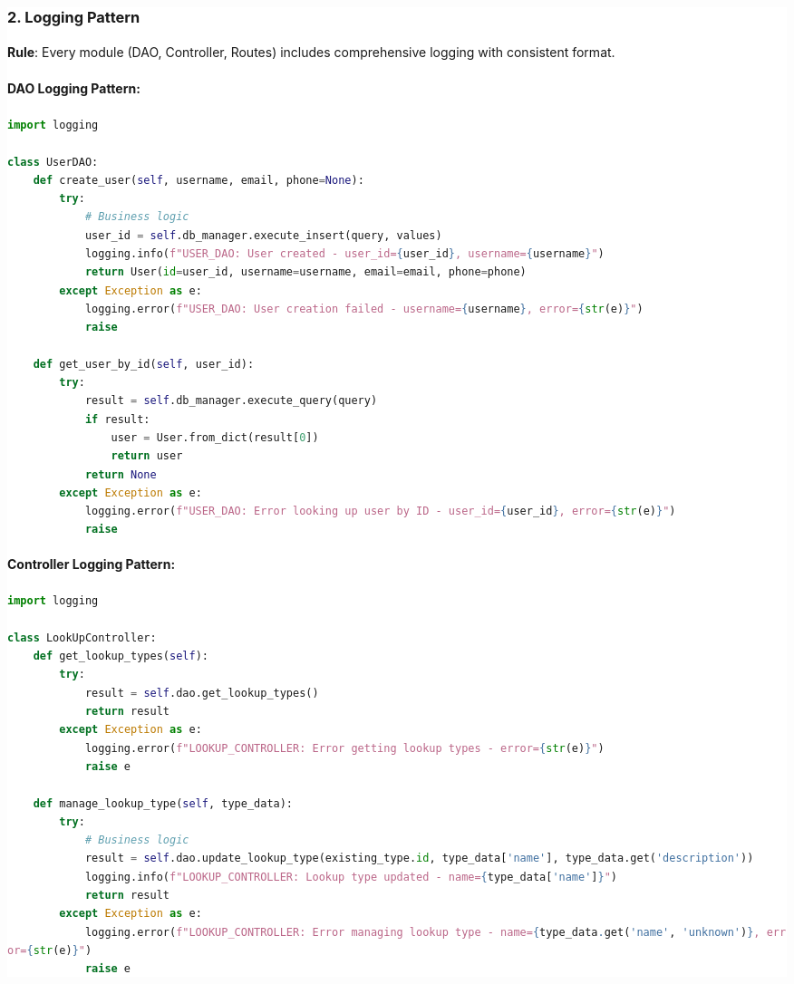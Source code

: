 ### 2. Logging Pattern

**Rule**: Every module (DAO, Controller, Routes) includes comprehensive logging with consistent format.

#### DAO Logging Pattern:
```python
import logging

class UserDAO:
    def create_user(self, username, email, phone=None):
        try:
            # Business logic
            user_id = self.db_manager.execute_insert(query, values)
            logging.info(f"USER_DAO: User created - user_id={user_id}, username={username}")
            return User(id=user_id, username=username, email=email, phone=phone)
        except Exception as e:
            logging.error(f"USER_DAO: User creation failed - username={username}, error={str(e)}")
            raise
    
    def get_user_by_id(self, user_id):
        try:
            result = self.db_manager.execute_query(query)
            if result:
                user = User.from_dict(result[0])
                return user
            return None
        except Exception as e:
            logging.error(f"USER_DAO: Error looking up user by ID - user_id={user_id}, error={str(e)}")
            raise
```

#### Controller Logging Pattern:
```python
import logging

class LookUpController:
    def get_lookup_types(self):
        try:
            result = self.dao.get_lookup_types()
            return result
        except Exception as e:
            logging.error(f"LOOKUP_CONTROLLER: Error getting lookup types - error={str(e)}")
            raise e
    
    def manage_lookup_type(self, type_data):
        try:
            # Business logic
            result = self.dao.update_lookup_type(existing_type.id, type_data['name'], type_data.get('description'))
            logging.info(f"LOOKUP_CONTROLLER: Lookup type updated - name={type_data['name']}")
            return result
        except Exception as e:
            logging.error(f"LOOKUP_CONTROLLER: Error managing lookup type - name={type_data.get('name', 'unknown')}, error={str(e)}")
            raise e
```

